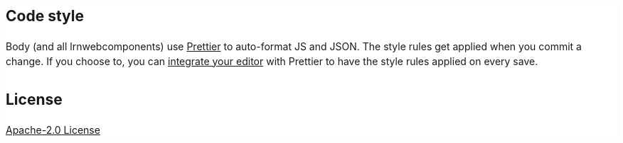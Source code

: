 ## Code style

Body (and all lrnwebcomponents) use [Prettier][prettier] to auto-format JS and JSON.  The style rules get applied when you commit a change.  If you choose to, you can [integrate your editor][prettier-ed] with Prettier to have the style rules applied on every save.

[prettier]: https://github.com/prettier/prettier/
[prettier-ed]: https://github.com/prettier/prettier/#editor-integration
[polyserve]: https://github.com/Polymer/polyserve
[web-component-tester]: https://github.com/Polymer/web-component-tester

## License
[Apache-2.0 License](http://opensource.org/licenses/Apache-2.0)